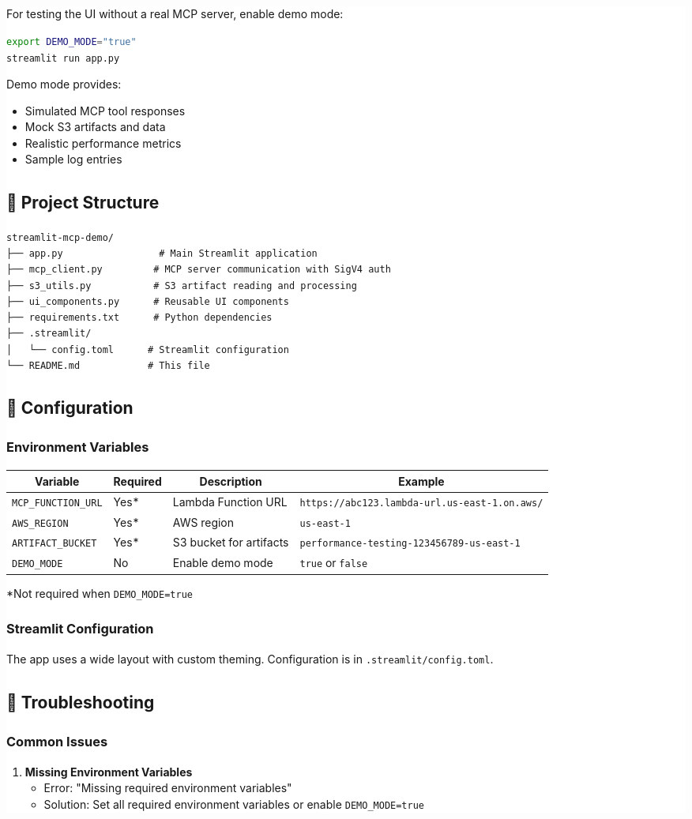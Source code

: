 For testing the UI without a real MCP server, enable demo mode:

```bash
export DEMO_MODE="true"
streamlit run app.py
```

Demo mode provides:
- Simulated MCP tool responses
- Mock S3 artifacts and data
- Realistic performance metrics
- Sample log entries

## 📁 Project Structure

```
streamlit-mcp-demo/
├── app.py                 # Main Streamlit application
├── mcp_client.py         # MCP server communication with SigV4 auth
├── s3_utils.py           # S3 artifact reading and processing
├── ui_components.py      # Reusable UI components
├── requirements.txt      # Python dependencies
├── .streamlit/
│   └── config.toml      # Streamlit configuration
└── README.md            # This file
```

## 🔧 Configuration

### Environment Variables

| Variable | Required | Description | Example |
|----------|----------|-------------|---------|
| `MCP_FUNCTION_URL` | Yes* | Lambda Function URL | `https://abc123.lambda-url.us-east-1.on.aws/` |
| `AWS_REGION` | Yes* | AWS region | `us-east-1` |
| `ARTIFACT_BUCKET` | Yes* | S3 bucket for artifacts | `performance-testing-123456789-us-east-1` |
| `DEMO_MODE` | No | Enable demo mode | `true` or `false` |

*Not required when `DEMO_MODE=true`

### Streamlit Configuration

The app uses a wide layout with custom theming. Configuration is in `.streamlit/config.toml`.

## 🐛 Troubleshooting

### Common Issues

1. **Missing Environment Variables**
   - Error: "Missing required environment variables"
   - Solution: Set all required environment variables or enable `DEMO_MODE=true`
